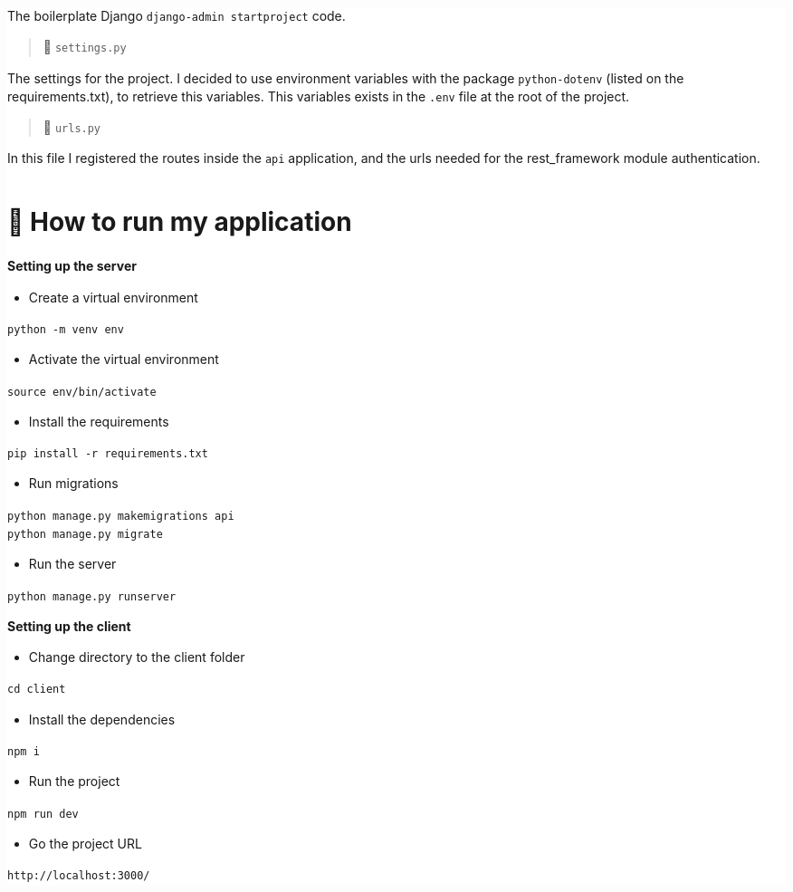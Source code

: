 The boilerplate Django `django-admin startproject` code. 

> 📄 `settings.py`

The settings for the project. I decided to use environment variables with the package `python-dotenv` (listed on the requirements.txt), to retrieve this variables. This variables exists in the `.env` file at the root of the project.

> 📄 `urls.py`

In this file I registered the routes inside the `api` application, and the urls needed for the rest_framework module authentication.

# 🤔 How to run my application

**Setting up the server**

- Create a virtual environment

```
python -m venv env
```

- Activate the virtual environment

```
source env/bin/activate
```

- Install the requirements

```
pip install -r requirements.txt
```

- Run migrations

```
python manage.py makemigrations api
python manage.py migrate
```

- Run the server

```
python manage.py runserver
```

**Setting up the client**

- Change directory to the client folder

```
cd client
```

- Install the dependencies

```
npm i
```

- Run the project

```
npm run dev
```

- Go the project URL

```
http://localhost:3000/
```



